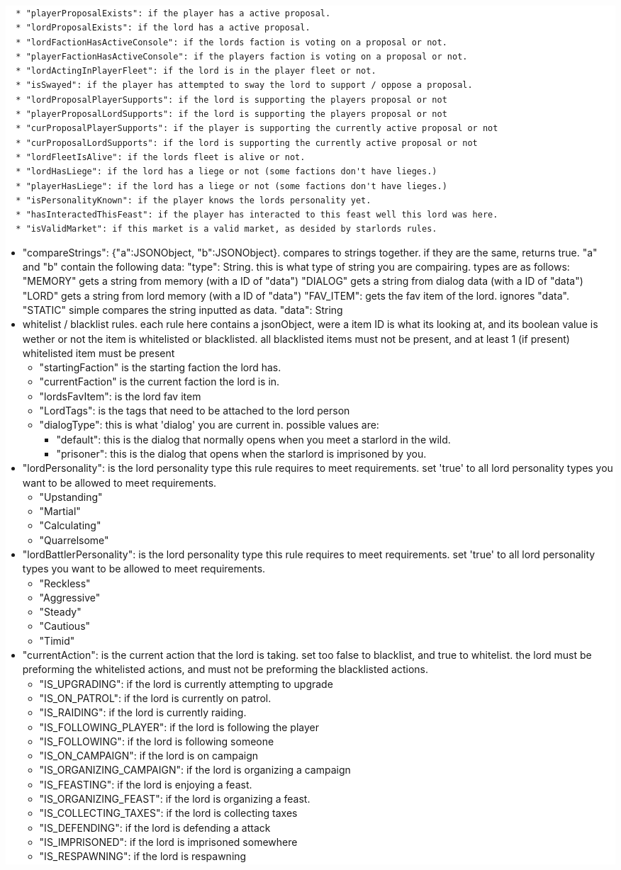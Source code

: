       * "playerProposalExists": if the player has a active proposal.
      * "lordProposalExists": if the lord has a active proposal.
      * "lordFactionHasActiveConsole": if the lords faction is voting on a proposal or not.
      * "playerFactionHasActiveConsole": if the players faction is voting on a proposal or not.
      * "lordActingInPlayerFleet": if the lord is in the player fleet or not.
      * "isSwayed": if the player has attempted to sway the lord to support / oppose a proposal.
      * "lordProposalPlayerSupports": if the lord is supporting the players proposal or not
      * "playerProposalLordSupports": if the lord is supporting the players proposal or not
      * "curProposalPlayerSupports": if the player is supporting the currently active proposal or not
      * "curProposalLordSupports": if the lord is supporting the currently active proposal or not
      * "lordFleetIsAlive": if the lords fleet is alive or not.
      * "lordHasLiege": if the lord has a liege or not (some factions don't have lieges.)
      * "playerHasLiege": if the lord has a liege or not (some factions don't have lieges.)
      * "isPersonalityKnown": if the player knows the lords personality yet.
      * "hasInteractedThisFeast": if the player has interacted to this feast well this lord was here.
      * "isValidMarket": if this market is a valid market, as desided by starlords rules.
  * "compareStrings": {"a":JSONObject, "b":JSONObject}. compares to strings together. if they are the same, returns true. "a" and "b" contain the following data:
      "type": String. this is what type of string you are compairing. types are as follows:
        "MEMORY" gets a string from memory (with a ID of "data")
        "DIALOG" gets a string from dialog data (with a ID of "data")
        "LORD" gets a string from lord memory (with a ID of "data")
        "FAV_ITEM": gets the fav item of the lord. ignores "data".
        "STATIC" simple compares the string inputted as data.
      "data": String
  * whitelist / blacklist rules. each rule here contains a jsonObject, were a item ID is what its looking at, and its boolean value is wether or not the item is whitelisted or blacklisted. all blacklisted items must not be present, and at least 1 (if present) whitelisted item must be present
      * "startingFaction" is the starting faction the lord has.
      * "currentFaction" is the current faction the lord is in.
      * "lordsFavItem": is the lord fav item
      * "LordTags": is the tags that need to be attached to the lord person
      * "dialogType": this is what 'dialog' you are current in. possible values are:
        * "default": this is the dialog that normally opens when you meet a starlord in the wild.
        * "prisoner": this is the dialog that opens when the starlord is imprisoned by you.
  * "lordPersonality": is the lord personality type this rule requires to meet requirements. set 'true' to all lord personality types you want to be allowed to meet requirements.
      * "Upstanding"
      * "Martial"
      * "Calculating"
      * "Quarrelsome"
  * "lordBattlerPersonality": is the lord personality type this rule requires to meet requirements. set 'true' to all lord personality types you want to be allowed to meet requirements.
      * "Reckless"
      * "Aggressive"
      * "Steady"
      * "Cautious"
      * "Timid"
  * "currentAction": is the current action that the lord is taking. set too false to blacklist, and true to whitelist. the lord must be preforming the whitelisted actions, and must not be preforming the blacklisted actions.
      * "IS_UPGRADING": if the lord is currently attempting to upgrade
      * "IS_ON_PATROL": if the lord is currently on patrol.
      * "IS_RAIDING": if the lord is currently raiding.
      * "IS_FOLLOWING_PLAYER": if the lord is following the player
      * "IS_FOLLOWING":  if the lord is following someone
      * "IS_ON_CAMPAIGN": if the lord is on campaign
      * "IS_ORGANIZING_CAMPAIGN": if the lord is organizing a campaign
      * "IS_FEASTING": if the lord is enjoying a feast.
      * "IS_ORGANIZING_FEAST": if the lord is organizing a feast.
      * "IS_COLLECTING_TAXES": if the lord is collecting taxes
      * "IS_DEFENDING": if the lord is defending a attack
      * "IS_IMPRISONED": if the lord is imprisoned somewhere
      * "IS_RESPAWNING": if the lord is respawning